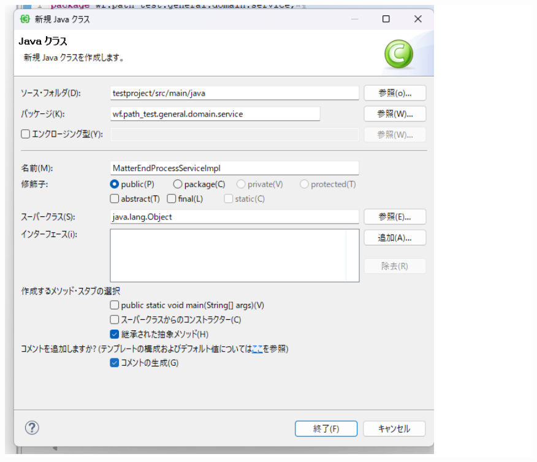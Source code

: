 </p>

<p align="left">
  <img src="images/service3.png" alt="images" width="700"/>
</p>

<p align="left">